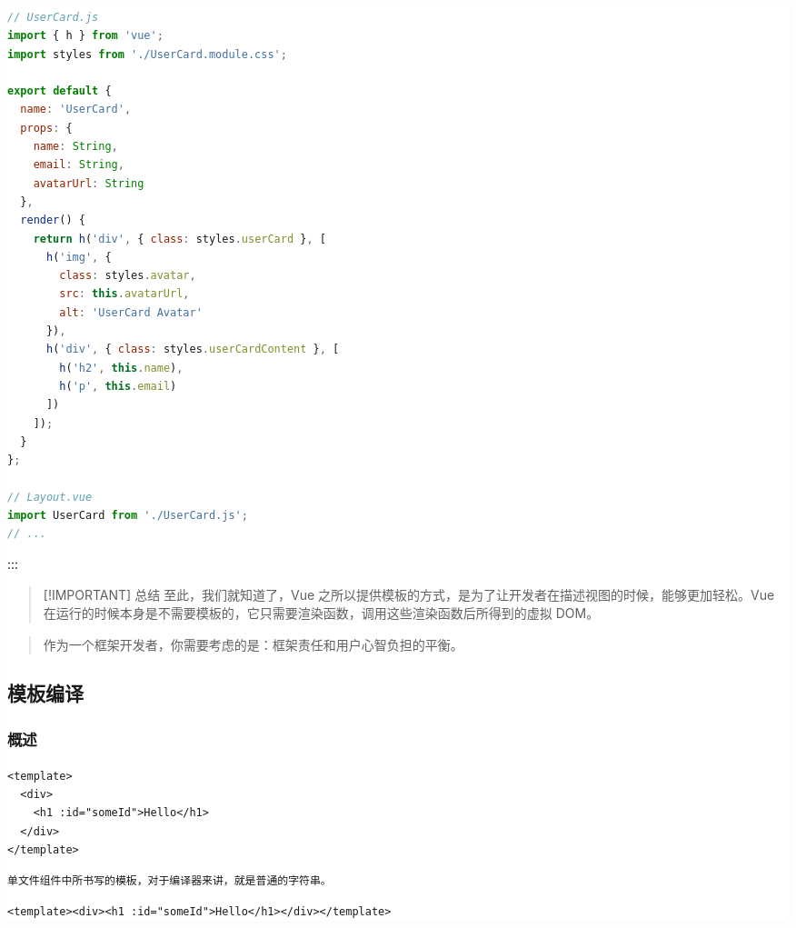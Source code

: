 ```JavaScript [选项式 API]
// UserCard.js
import { h } from 'vue';
import styles from './UserCard.module.css';

export default {
  name: 'UserCard',
  props: {
    name: String,
    email: String,
    avatarUrl: String
  },
  render() {
    return h('div', { class: styles.userCard }, [
      h('img', {
        class: styles.avatar,
        src: this.avatarUrl,
        alt: 'UserCard Avatar'
      }),
      h('div', { class: styles.userCardContent }, [
        h('h2', this.name),
        h('p', this.email)
      ])
    ]);
  }
};

// Layout.vue
import UserCard from './UserCard.js';
// ...
```

:::

> [!IMPORTANT] 总结
> 至此，我们就知道了，Vue 之所以提供模板的方式，是为了让开发者在描述视图的时候，能够更加轻松。Vue 在运行的时候本身是不需要模板的，它只需要渲染函数，调用这些渲染函数后所得到的虚拟 DOM。

> 作为一个框架开发者，你需要考虑的是：框架责任和用户心智负担的平衡。

## 模板编译

### 概述

```vue
<template>
  <div>
    <h1 :id="someId">Hello</h1>
  </div>
</template>
```

`单文件组件中所书写的模板，对于编译器来讲，就是普通的字符串。`

```text :no-line-numbers
<template><div><h1 :id="someId">Hello</h1></div></template>
```
